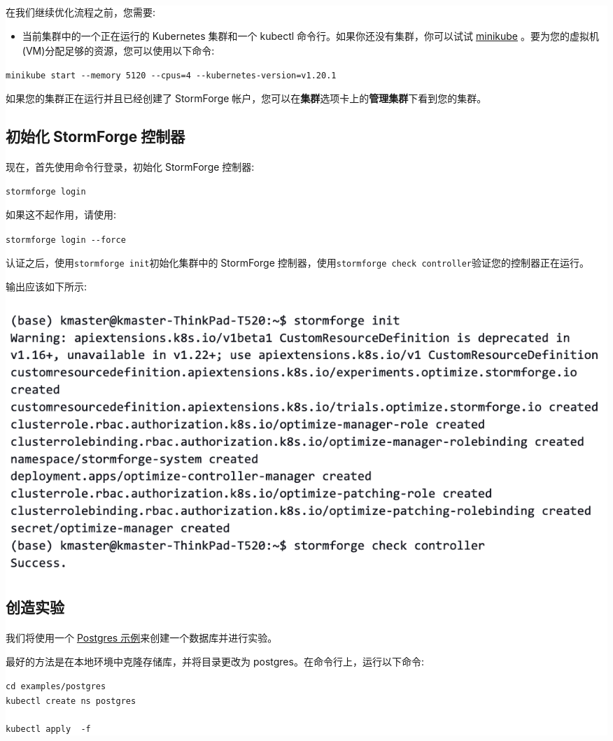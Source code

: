 在我们继续优化流程之前，您需要:

*   当前集群中的一个正在运行的 Kubernetes 集群和一个 kubectl 命令行。如果你还没有集群，你可以试试 [minikube](https://minikube.sigs.k8s.io/docs/tutorials/multi_node/) 。要为您的虚拟机(VM)分配足够的资源，您可以使用以下命令:

`minikube start --memory 5120 --cpus=4 --kubernetes-version=v1.20.1`

如果您的集群正在运行并且已经创建了 StormForge 帐户，您可以在**集群**选项卡上的**管理集群**下看到您的集群。

## 初始化 StormForge 控制器

现在，首先使用命令行登录，初始化 StormForge 控制器:

`stormforge login`

如果这不起作用，请使用:

`stormforge login --force`

认证之后，使用`stormforge init`初始化集群中的 StormForge 控制器，使用`stormforge check controller`验证您的控制器正在运行。

输出应该如下所示:

![](img/19642853e5849735ef5d655776e2c6e9.png)

## 创造实验

我们将使用一个 [Postgres 示例](https://github.com/thestormforge/examples/tree/main/postgres)来创建一个数据库并进行实验。

最好的方法是在本地环境中克隆存储库，并将目录更改为 postgres。在命令行上，运行以下命令:

```
cd examples/postgres
kubectl create ns postgres

kubectl apply  -f

```
